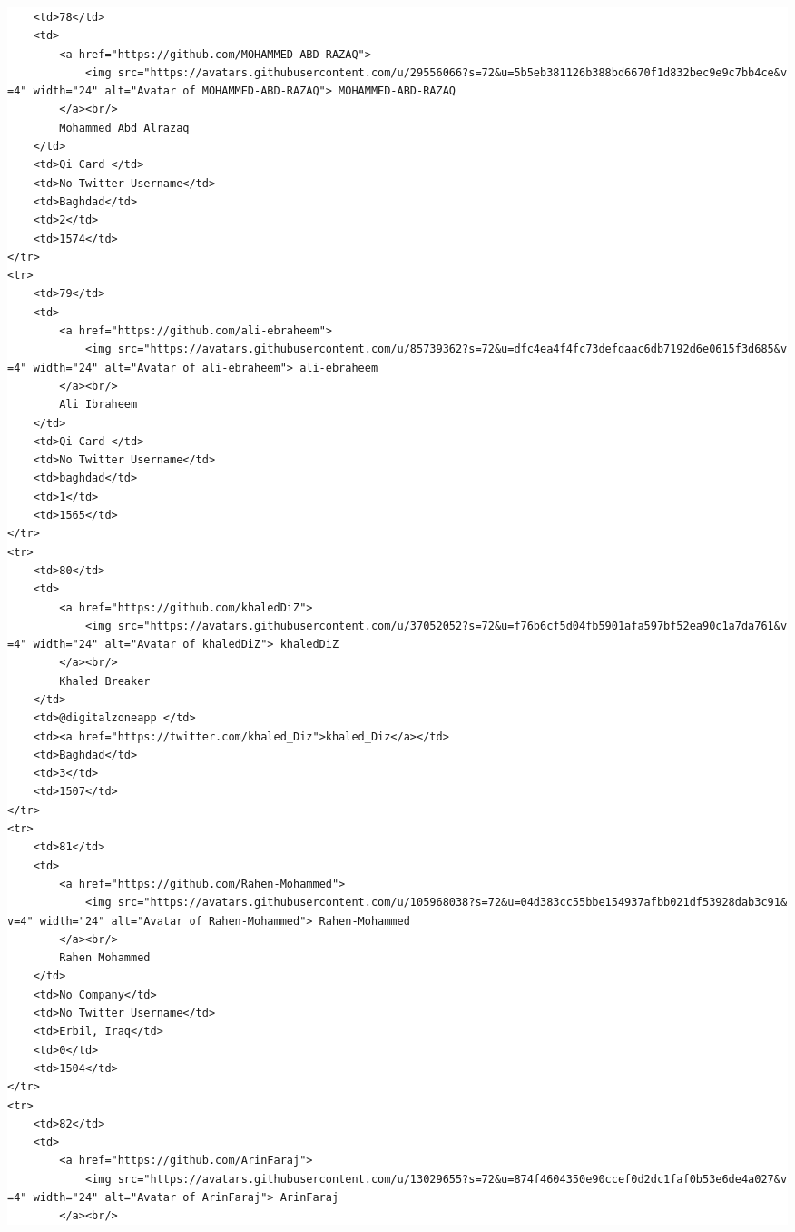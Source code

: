 		<td>78</td>
		<td>
			<a href="https://github.com/MOHAMMED-ABD-RAZAQ">
				<img src="https://avatars.githubusercontent.com/u/29556066?s=72&u=5b5eb381126b388bd6670f1d832bec9e9c7bb4ce&v=4" width="24" alt="Avatar of MOHAMMED-ABD-RAZAQ"> MOHAMMED-ABD-RAZAQ
			</a><br/>
			Mohammed Abd Alrazaq
		</td>
		<td>Qi Card </td>
		<td>No Twitter Username</td>
		<td>Baghdad</td>
		<td>2</td>
		<td>1574</td>
	</tr>
	<tr>
		<td>79</td>
		<td>
			<a href="https://github.com/ali-ebraheem">
				<img src="https://avatars.githubusercontent.com/u/85739362?s=72&u=dfc4ea4f4fc73defdaac6db7192d6e0615f3d685&v=4" width="24" alt="Avatar of ali-ebraheem"> ali-ebraheem
			</a><br/>
			Ali Ibraheem
		</td>
		<td>Qi Card </td>
		<td>No Twitter Username</td>
		<td>baghdad</td>
		<td>1</td>
		<td>1565</td>
	</tr>
	<tr>
		<td>80</td>
		<td>
			<a href="https://github.com/khaledDiZ">
				<img src="https://avatars.githubusercontent.com/u/37052052?s=72&u=f76b6cf5d04fb5901afa597bf52ea90c1a7da761&v=4" width="24" alt="Avatar of khaledDiZ"> khaledDiZ
			</a><br/>
			Khaled Breaker
		</td>
		<td>@digitalzoneapp </td>
		<td><a href="https://twitter.com/khaled_Diz">khaled_Diz</a></td>
		<td>Baghdad</td>
		<td>3</td>
		<td>1507</td>
	</tr>
	<tr>
		<td>81</td>
		<td>
			<a href="https://github.com/Rahen-Mohammed">
				<img src="https://avatars.githubusercontent.com/u/105968038?s=72&u=04d383cc55bbe154937afbb021df53928dab3c91&v=4" width="24" alt="Avatar of Rahen-Mohammed"> Rahen-Mohammed
			</a><br/>
			Rahen Mohammed
		</td>
		<td>No Company</td>
		<td>No Twitter Username</td>
		<td>Erbil, Iraq</td>
		<td>0</td>
		<td>1504</td>
	</tr>
	<tr>
		<td>82</td>
		<td>
			<a href="https://github.com/ArinFaraj">
				<img src="https://avatars.githubusercontent.com/u/13029655?s=72&u=874f4604350e90ccef0d2dc1faf0b53e6de4a027&v=4" width="24" alt="Avatar of ArinFaraj"> ArinFaraj
			</a><br/>